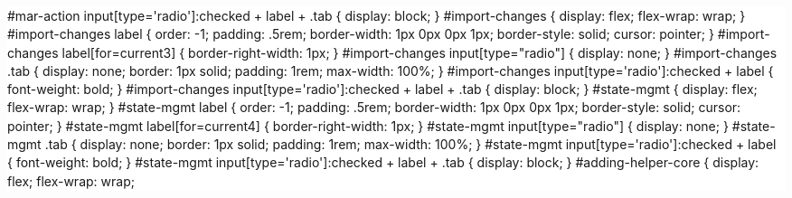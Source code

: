   #mar-action input[type='radio']:checked + label + .tab {
    display: block;
  }
  #import-changes {
    display: flex;
    flex-wrap: wrap;
  }
  #import-changes label {
    order: -1;
    padding: .5rem;
    border-width: 1px 0px 0px 1px;
    border-style: solid;
    cursor: pointer;
  }
  #import-changes label[for=current3] {
    border-right-width: 1px;
  }
  #import-changes input[type="radio"] {
    display: none;
  }
  #import-changes .tab {
    display: none;
    border: 1px solid;
    padding: 1rem;
    max-width: 100%;
  }
  #import-changes input[type='radio']:checked + label {
    font-weight: bold;
  }
  #import-changes input[type='radio']:checked + label + .tab {
    display: block;
  }
  #state-mgmt {
    display: flex;
    flex-wrap: wrap;
  }
  #state-mgmt label {
    order: -1;
    padding: .5rem;
    border-width: 1px 0px 0px 1px;
    border-style: solid;
    cursor: pointer;
  }
  #state-mgmt label[for=current4] {
    border-right-width: 1px;
  }
  #state-mgmt input[type="radio"] {
    display: none;
  }
  #state-mgmt .tab {
    display: none;
    border: 1px solid;
    padding: 1rem;
    max-width: 100%;
  }
  #state-mgmt input[type='radio']:checked + label {
    font-weight: bold;
  }
  #state-mgmt input[type='radio']:checked + label + .tab {
    display: block;
  }
  #adding-helper-core {
    display: flex;
    flex-wrap: wrap;